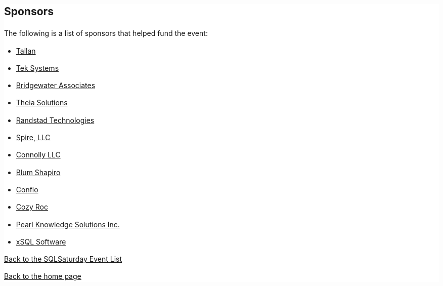  
 
## <a name="sponsors"></a>Sponsors
The following is a list of sponsors that helped fund the event:
 
- [Tallan](http://www.tallan.com)
 
- [Tek Systems](http://www.teksystems.com/)
 
- [Bridgewater Associates](http://www.bwater.com/default.aspx)
 
- [Theia Solutions](http://theiasolutionsllc.com/)
 
- [Randstad Technologies](http://technologies.randstadusa.com/)
 
- [Spire, LLC](http://www.spirenow.com)
 
- [Connolly LLC](http://www.connolly.com)
 
- [Blum Shapiro](http://www.blumshapiro.com)
 
- [Confio](http://www.confio.com)
 
- [Cozy Roc](http://www.cozyroc.com)
 
- [Pearl Knowledge Solutions Inc.](http://www.pearlknows.com/)
 
- [xSQL Software](http://www.xsql.com)
 
[Back to the SQLSaturday Event List](/past)
 
[Back to the home page](/index)
 
